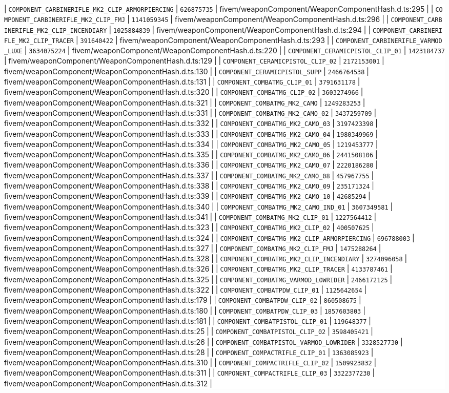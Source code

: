 | <a id="component_carbinerifle_mk2_clip_armorpiercing"></a> `COMPONENT_CARBINERIFLE_MK2_CLIP_ARMORPIERCING` | `626875735` | fivem/weaponComponent/WeaponComponentHash.d.ts:295 |
| <a id="component_carbinerifle_mk2_clip_fmj"></a> `COMPONENT_CARBINERIFLE_MK2_CLIP_FMJ` | `1141059345` | fivem/weaponComponent/WeaponComponentHash.d.ts:296 |
| <a id="component_carbinerifle_mk2_clip_incendiary"></a> `COMPONENT_CARBINERIFLE_MK2_CLIP_INCENDIARY` | `1025884839` | fivem/weaponComponent/WeaponComponentHash.d.ts:294 |
| <a id="component_carbinerifle_mk2_clip_tracer"></a> `COMPONENT_CARBINERIFLE_MK2_CLIP_TRACER` | `391640422` | fivem/weaponComponent/WeaponComponentHash.d.ts:293 |
| <a id="component_carbinerifle_varmod_luxe"></a> `COMPONENT_CARBINERIFLE_VARMOD_LUXE` | `3634075224` | fivem/weaponComponent/WeaponComponentHash.d.ts:220 |
| <a id="component_ceramicpistol_clip_01"></a> `COMPONENT_CERAMICPISTOL_CLIP_01` | `1423184737` | fivem/weaponComponent/WeaponComponentHash.d.ts:129 |
| <a id="component_ceramicpistol_clip_02"></a> `COMPONENT_CERAMICPISTOL_CLIP_02` | `2172153001` | fivem/weaponComponent/WeaponComponentHash.d.ts:130 |
| <a id="component_ceramicpistol_supp"></a> `COMPONENT_CERAMICPISTOL_SUPP` | `2466764538` | fivem/weaponComponent/WeaponComponentHash.d.ts:131 |
| <a id="component_combatmg_clip_01"></a> `COMPONENT_COMBATMG_CLIP_01` | `3791631178` | fivem/weaponComponent/WeaponComponentHash.d.ts:320 |
| <a id="component_combatmg_clip_02"></a> `COMPONENT_COMBATMG_CLIP_02` | `3603274966` | fivem/weaponComponent/WeaponComponentHash.d.ts:321 |
| <a id="component_combatmg_mk2_camo"></a> `COMPONENT_COMBATMG_MK2_CAMO` | `1249283253` | fivem/weaponComponent/WeaponComponentHash.d.ts:331 |
| <a id="component_combatmg_mk2_camo_02"></a> `COMPONENT_COMBATMG_MK2_CAMO_02` | `3437259709` | fivem/weaponComponent/WeaponComponentHash.d.ts:332 |
| <a id="component_combatmg_mk2_camo_03"></a> `COMPONENT_COMBATMG_MK2_CAMO_03` | `3197423398` | fivem/weaponComponent/WeaponComponentHash.d.ts:333 |
| <a id="component_combatmg_mk2_camo_04"></a> `COMPONENT_COMBATMG_MK2_CAMO_04` | `1980349969` | fivem/weaponComponent/WeaponComponentHash.d.ts:334 |
| <a id="component_combatmg_mk2_camo_05"></a> `COMPONENT_COMBATMG_MK2_CAMO_05` | `1219453777` | fivem/weaponComponent/WeaponComponentHash.d.ts:335 |
| <a id="component_combatmg_mk2_camo_06"></a> `COMPONENT_COMBATMG_MK2_CAMO_06` | `2441508106` | fivem/weaponComponent/WeaponComponentHash.d.ts:336 |
| <a id="component_combatmg_mk2_camo_07"></a> `COMPONENT_COMBATMG_MK2_CAMO_07` | `2220186280` | fivem/weaponComponent/WeaponComponentHash.d.ts:337 |
| <a id="component_combatmg_mk2_camo_08"></a> `COMPONENT_COMBATMG_MK2_CAMO_08` | `457967755` | fivem/weaponComponent/WeaponComponentHash.d.ts:338 |
| <a id="component_combatmg_mk2_camo_09"></a> `COMPONENT_COMBATMG_MK2_CAMO_09` | `235171324` | fivem/weaponComponent/WeaponComponentHash.d.ts:339 |
| <a id="component_combatmg_mk2_camo_10"></a> `COMPONENT_COMBATMG_MK2_CAMO_10` | `42685294` | fivem/weaponComponent/WeaponComponentHash.d.ts:340 |
| <a id="component_combatmg_mk2_camo_ind_01"></a> `COMPONENT_COMBATMG_MK2_CAMO_IND_01` | `3607349581` | fivem/weaponComponent/WeaponComponentHash.d.ts:341 |
| <a id="component_combatmg_mk2_clip_01"></a> `COMPONENT_COMBATMG_MK2_CLIP_01` | `1227564412` | fivem/weaponComponent/WeaponComponentHash.d.ts:323 |
| <a id="component_combatmg_mk2_clip_02"></a> `COMPONENT_COMBATMG_MK2_CLIP_02` | `400507625` | fivem/weaponComponent/WeaponComponentHash.d.ts:324 |
| <a id="component_combatmg_mk2_clip_armorpiercing"></a> `COMPONENT_COMBATMG_MK2_CLIP_ARMORPIERCING` | `696788003` | fivem/weaponComponent/WeaponComponentHash.d.ts:327 |
| <a id="component_combatmg_mk2_clip_fmj"></a> `COMPONENT_COMBATMG_MK2_CLIP_FMJ` | `1475288264` | fivem/weaponComponent/WeaponComponentHash.d.ts:328 |
| <a id="component_combatmg_mk2_clip_incendiary"></a> `COMPONENT_COMBATMG_MK2_CLIP_INCENDIARY` | `3274096058` | fivem/weaponComponent/WeaponComponentHash.d.ts:326 |
| <a id="component_combatmg_mk2_clip_tracer"></a> `COMPONENT_COMBATMG_MK2_CLIP_TRACER` | `4133787461` | fivem/weaponComponent/WeaponComponentHash.d.ts:325 |
| <a id="component_combatmg_varmod_lowrider"></a> `COMPONENT_COMBATMG_VARMOD_LOWRIDER` | `2466172125` | fivem/weaponComponent/WeaponComponentHash.d.ts:322 |
| <a id="component_combatpdw_clip_01"></a> `COMPONENT_COMBATPDW_CLIP_01` | `1125642654` | fivem/weaponComponent/WeaponComponentHash.d.ts:179 |
| <a id="component_combatpdw_clip_02"></a> `COMPONENT_COMBATPDW_CLIP_02` | `860508675` | fivem/weaponComponent/WeaponComponentHash.d.ts:180 |
| <a id="component_combatpdw_clip_03"></a> `COMPONENT_COMBATPDW_CLIP_03` | `1857603803` | fivem/weaponComponent/WeaponComponentHash.d.ts:181 |
| <a id="component_combatpistol_clip_01"></a> `COMPONENT_COMBATPISTOL_CLIP_01` | `119648377` | fivem/weaponComponent/WeaponComponentHash.d.ts:25 |
| <a id="component_combatpistol_clip_02"></a> `COMPONENT_COMBATPISTOL_CLIP_02` | `3598405421` | fivem/weaponComponent/WeaponComponentHash.d.ts:26 |
| <a id="component_combatpistol_varmod_lowrider"></a> `COMPONENT_COMBATPISTOL_VARMOD_LOWRIDER` | `3328527730` | fivem/weaponComponent/WeaponComponentHash.d.ts:28 |
| <a id="component_compactrifle_clip_01"></a> `COMPONENT_COMPACTRIFLE_CLIP_01` | `1363085923` | fivem/weaponComponent/WeaponComponentHash.d.ts:310 |
| <a id="component_compactrifle_clip_02"></a> `COMPONENT_COMPACTRIFLE_CLIP_02` | `1509923832` | fivem/weaponComponent/WeaponComponentHash.d.ts:311 |
| <a id="component_compactrifle_clip_03"></a> `COMPONENT_COMPACTRIFLE_CLIP_03` | `3322377230` | fivem/weaponComponent/WeaponComponentHash.d.ts:312 |